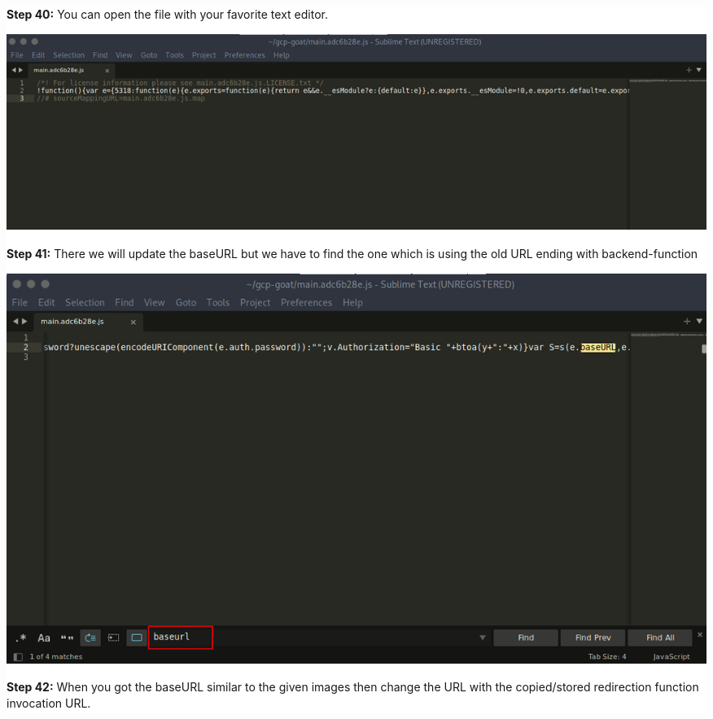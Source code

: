 **Step 40:** You can open the file with your favorite text editor.

![](images/defending-against-web-application/46.png)

**Step 41:** There we will update the baseURL but we have to find the one which is using the old URL ending with backend-function

![](images/defending-against-web-application/47.png)

**Step 42:** When you got the baseURL similar to the given images then change the URL with the copied/stored redirection function invocation URL.
